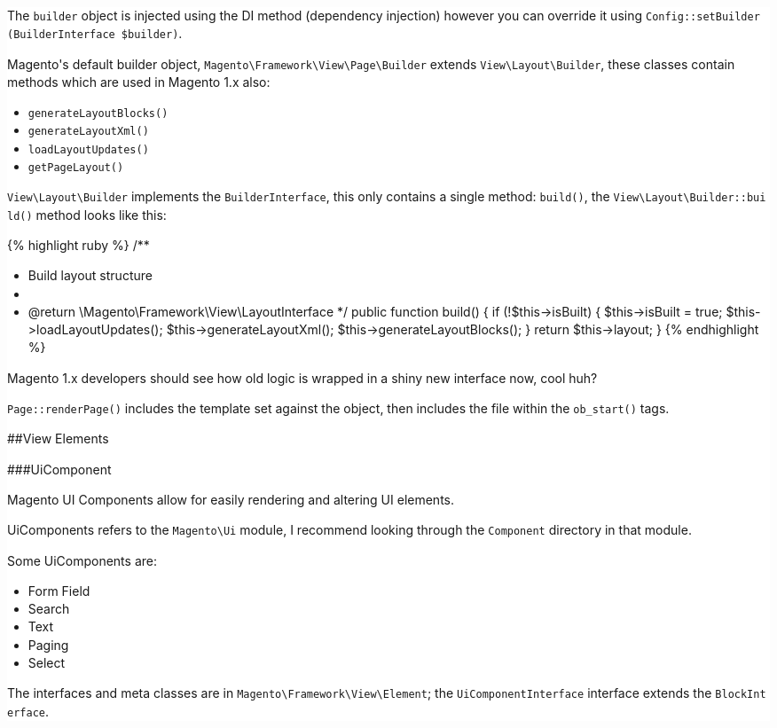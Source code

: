 The `builder` object is injected using the DI method (dependency injection) however you can override it using `Config::setBuilder(BuilderInterface $builder)`.

Magento's default builder object, `Magento\Framework\View\Page\Builder` extends `View\Layout\Builder`, these classes contain methods which are used in Magento 1.x also:

- `generateLayoutBlocks()`
- `generateLayoutXml()`
- `loadLayoutUpdates()`
- `getPageLayout()`

`View\Layout\Builder` implements the `BuilderInterface`, this only contains a single method: `build()`, the `View\Layout\Builder::build()` method looks like this:

{% highlight ruby %}
    /**
 * Build layout structure
 *
 * @return \Magento\Framework\View\LayoutInterface
 */
public function build()
{
    if (!$this->isBuilt) {
        $this->isBuilt = true;
        $this->loadLayoutUpdates();
        $this->generateLayoutXml();
        $this->generateLayoutBlocks();
    }
    return $this->layout;
}
{% endhighlight %}

Magento 1.x developers should see how old logic is wrapped in a shiny new interface now, cool huh?

`Page::renderPage()` includes the template set against the object, then includes the file within the `ob_start()` tags.


##View Elements

###UiComponent

Magento UI Components allow for easily rendering and altering UI elements.

UiComponents refers to the `Magento\Ui` module, I recommend looking through the `Component` directory in that module.

Some UiComponents are:

- Form Field
- Search
- Text
- Paging
- Select

The interfaces and meta classes are in `Magento\Framework\View\Element`; the `UiComponentInterface` interface extends the `BlockInterface`.
